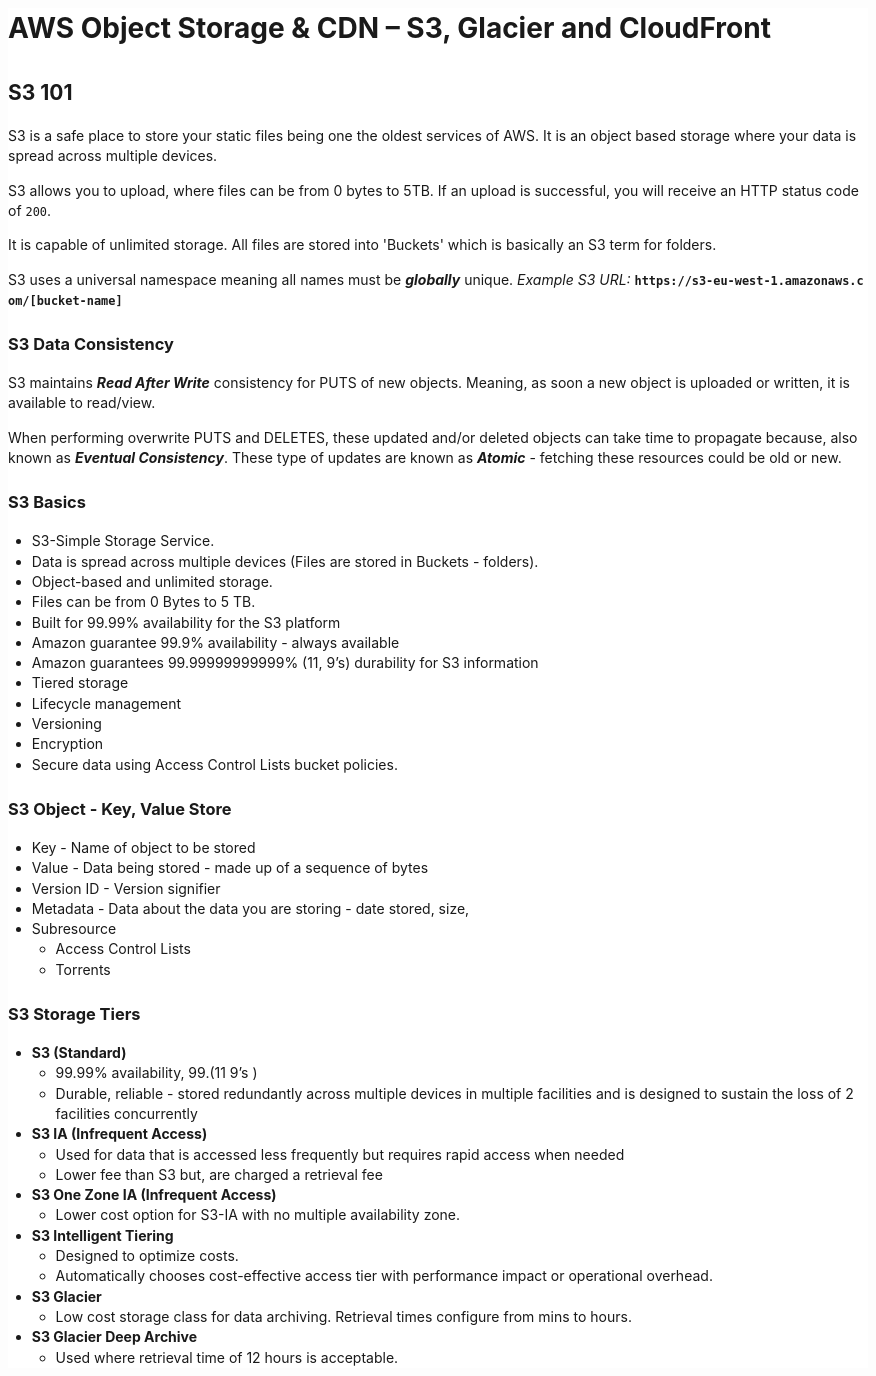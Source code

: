 # AWS Object Storage & CDN – S3, Glacier and CloudFront
## S3 101
S3 is a safe place to store your static files being one the oldest services of AWS. It is an object based storage where your data is spread across multiple devices.

S3 allows you to upload, where files can be from 0 bytes to 5TB. If an upload is successful, you will receive an HTTP status code of `200`.

It is capable of unlimited storage. All files are stored into 'Buckets' which is basically an S3 term for folders.

S3 uses a universal namespace meaning all names must be **_globally_** unique.
_Example S3 URL:_
**`https://s3-eu-west-1.amazonaws.com/[bucket-name]`**

### S3 Data Consistency
S3 maintains **_Read After Write_** consistency for PUTS of new objects. Meaning, as soon a new object is uploaded or written, it is available to read/view.

When performing overwrite PUTS and DELETES, these updated and/or deleted objects can take time to propagate because, also known as **_Eventual Consistency_**. These type of updates are known as **_Atomic_** - fetching these resources could be old or new.

### S3 Basics
  - S3-Simple Storage Service.
  - Data is spread across multiple devices (Files are stored in Buckets - folders).
  - Object-based and unlimited storage.
  - Files can be from 0 Bytes to 5 TB.
  - Built for 99.99% availability for the S3 platform
  - Amazon guarantee 99.9% availability - always available
  - Amazon guarantees 99.99999999999% (11, 9’s) durability for S3 information
  - Tiered storage
  - Lifecycle management
  - Versioning
  - Encryption
  - Secure data using Access Control Lists bucket policies.
### S3 Object - Key, Value Store
- Key - Name of object to be stored
- Value - Data being stored - made up of a sequence of bytes
- Version ID - Version signifier
- Metadata - Data about the data you are storing - date stored, size,
- Subresource
    - Access Control Lists
    - Torrents
### S3 Storage Tiers
- **S3 (Standard)**
  	- 99.99% availability, 99.(11 9’s )
  	- Durable, reliable - stored redundantly across multiple devices in multiple facilities and is designed to sustain the loss of 2 facilities concurrently
- **S3 IA (Infrequent Access)**
  	- Used for data that is accessed less frequently but requires rapid access when needed
  	- Lower fee than S3 but, are charged a retrieval fee
- **S3 One Zone IA (Infrequent Access)**
    - Lower cost option for S3-IA with no multiple availability zone.
- **S3 Intelligent Tiering**
    - Designed to optimize costs.
    - Automatically chooses cost-effective access tier with performance impact or operational overhead.
- **S3 Glacier**
   - Low cost storage class for data archiving. Retrieval times configure from mins to hours.
- **S3 Glacier Deep Archive**
    -  Used where retrieval time of 12 hours is acceptable.